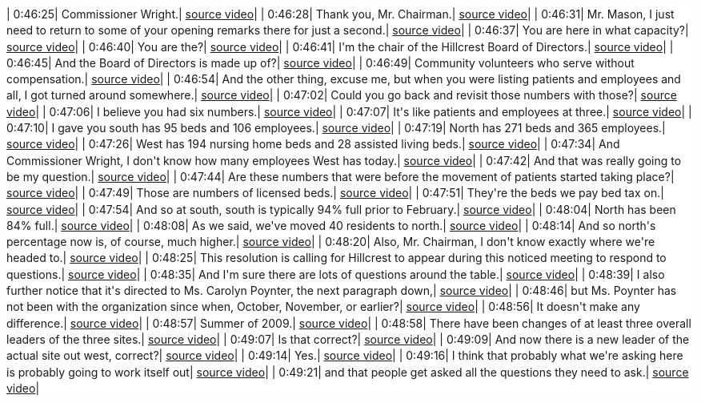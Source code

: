 | 0:46:25| Commissioner Wright.| [source video](https://archive.org/details/cocom100222part2?start=2785)|
| 0:46:28| Thank you, Mr. Chairman.| [source video](https://archive.org/details/cocom100222part2?start=2788)|
| 0:46:31| Mr. Mason, I just need to return to some of your opening remarks there for just a second.| [source video](https://archive.org/details/cocom100222part2?start=2791)|
| 0:46:37| You are here in what capacity?| [source video](https://archive.org/details/cocom100222part2?start=2797)|
| 0:46:40| You are the?| [source video](https://archive.org/details/cocom100222part2?start=2800)|
| 0:46:41| I'm the chair of the Hillcrest Board of Directors.| [source video](https://archive.org/details/cocom100222part2?start=2801)|
| 0:46:45| And the Board of Directors is made up of?| [source video](https://archive.org/details/cocom100222part2?start=2805)|
| 0:46:49| Community volunteers who serve without compensation.| [source video](https://archive.org/details/cocom100222part2?start=2809)|
| 0:46:54| And the other thing, excuse me, but when you were listing patients and employees and all, I got turned around somewhere.| [source video](https://archive.org/details/cocom100222part2?start=2814)|
| 0:47:02| Could you go back and revisit those numbers with those?| [source video](https://archive.org/details/cocom100222part2?start=2822)|
| 0:47:06| I believe you had six numbers.| [source video](https://archive.org/details/cocom100222part2?start=2826)|
| 0:47:07| It's like patients and employees at three.| [source video](https://archive.org/details/cocom100222part2?start=2827)|
| 0:47:10| I gave you south has 95 beds and 106 employees.| [source video](https://archive.org/details/cocom100222part2?start=2830)|
| 0:47:19| North has 271 beds and 365 employees.| [source video](https://archive.org/details/cocom100222part2?start=2839)|
| 0:47:26| West has 194 nursing home beds and 28 assisted living beds.| [source video](https://archive.org/details/cocom100222part2?start=2846)|
| 0:47:34| And Commissioner Wright, I don't know how many employees West has today.| [source video](https://archive.org/details/cocom100222part2?start=2854)|
| 0:47:42| And that was really going to be my question.| [source video](https://archive.org/details/cocom100222part2?start=2862)|
| 0:47:44| Are these numbers that were before the movement of patients started taking place?| [source video](https://archive.org/details/cocom100222part2?start=2864)|
| 0:47:49| Those are numbers of licensed beds.| [source video](https://archive.org/details/cocom100222part2?start=2869)|
| 0:47:51| They're the beds we pay bed tax on.| [source video](https://archive.org/details/cocom100222part2?start=2871)|
| 0:47:54| And so at south, south is typically 94% full prior to February.| [source video](https://archive.org/details/cocom100222part2?start=2874)|
| 0:48:04| North has been 84% full.| [source video](https://archive.org/details/cocom100222part2?start=2884)|
| 0:48:08| As we said, we've moved 40 residents to north.| [source video](https://archive.org/details/cocom100222part2?start=2888)|
| 0:48:14| And so north's percentage now is, of course, much higher.| [source video](https://archive.org/details/cocom100222part2?start=2894)|
| 0:48:20| Also, Mr. Chairman, I don't know exactly where we're headed to.| [source video](https://archive.org/details/cocom100222part2?start=2900)|
| 0:48:25| This resolution is calling for Hillcrest to appear during this noticed meeting to respond to questions.| [source video](https://archive.org/details/cocom100222part2?start=2905)|
| 0:48:35| And I'm sure there are lots of questions around the table.| [source video](https://archive.org/details/cocom100222part2?start=2915)|
| 0:48:39| I also further notice that it's directed to Ms. Carolyn Poynter, the next paragraph down,| [source video](https://archive.org/details/cocom100222part2?start=2919)|
| 0:48:46| but Ms. Poynter has not been with the organization since when, October, November, or earlier?| [source video](https://archive.org/details/cocom100222part2?start=2926)|
| 0:48:56| It doesn't make any difference.| [source video](https://archive.org/details/cocom100222part2?start=2936)|
| 0:48:57| Summer of 2009.| [source video](https://archive.org/details/cocom100222part2?start=2937)|
| 0:48:58| There have been changes of at least three overall leaders of the three sites.| [source video](https://archive.org/details/cocom100222part2?start=2938)|
| 0:49:07| Is that correct?| [source video](https://archive.org/details/cocom100222part2?start=2947)|
| 0:49:09| And now there is a new leader of the actual site out west, correct?| [source video](https://archive.org/details/cocom100222part2?start=2949)|
| 0:49:14| Yes.| [source video](https://archive.org/details/cocom100222part2?start=2954)|
| 0:49:16| I think that probably what we're asking here is probably going to work itself out| [source video](https://archive.org/details/cocom100222part2?start=2956)|
| 0:49:21| and that people get asked all the questions they need to ask.| [source video](https://archive.org/details/cocom100222part2?start=2961)|